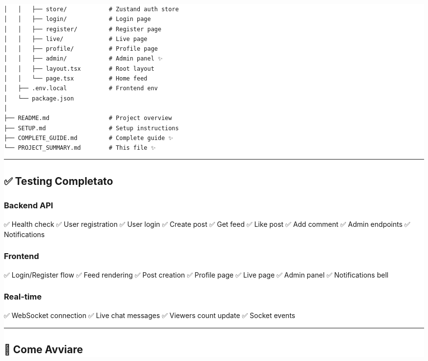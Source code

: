 ```
│   │   ├── store/            # Zustand auth store
│   │   ├── login/            # Login page
│   │   ├── register/         # Register page
│   │   ├── live/             # Live page
│   │   ├── profile/          # Profile page
│   │   ├── admin/            # Admin panel ✨
│   │   ├── layout.tsx        # Root layout
│   │   └── page.tsx          # Home feed
│   ├── .env.local            # Frontend env
│   └── package.json
│
├── README.md                 # Project overview
├── SETUP.md                  # Setup instructions
├── COMPLETE_GUIDE.md         # Complete guide ✨
└── PROJECT_SUMMARY.md        # This file ✨
```

---

## ✅ Testing Completato

### Backend API
✅ Health check
✅ User registration
✅ User login
✅ Create post
✅ Get feed
✅ Like post
✅ Add comment
✅ Admin endpoints
✅ Notifications

### Frontend
✅ Login/Register flow
✅ Feed rendering
✅ Post creation
✅ Profile page
✅ Live page
✅ Admin panel
✅ Notifications bell

### Real-time
✅ WebSocket connection
✅ Live chat messages
✅ Viewers count update
✅ Socket events

---

## 🚀 Come Avviare
